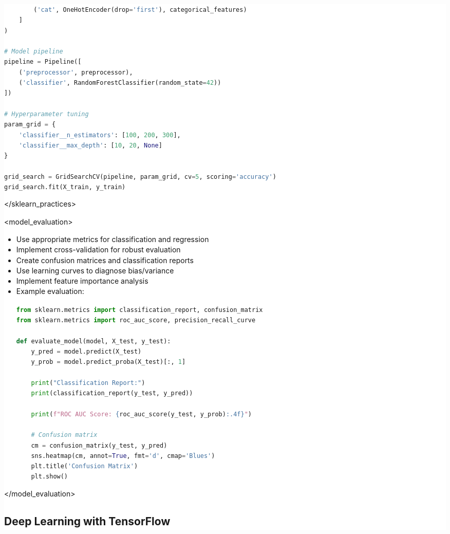   ```python
          ('cat', OneHotEncoder(drop='first'), categorical_features)
      ]
  )
  
  # Model pipeline
  pipeline = Pipeline([
      ('preprocessor', preprocessor),
      ('classifier', RandomForestClassifier(random_state=42))
  ])
  
  # Hyperparameter tuning
  param_grid = {
      'classifier__n_estimators': [100, 200, 300],
      'classifier__max_depth': [10, 20, None]
  }
  
  grid_search = GridSearchCV(pipeline, param_grid, cv=5, scoring='accuracy')
  grid_search.fit(X_train, y_train)
  ```
</sklearn_practices>

<model_evaluation>
- Use appropriate metrics for classification and regression
- Implement cross-validation for robust evaluation
- Create confusion matrices and classification reports
- Use learning curves to diagnose bias/variance
- Implement feature importance analysis
- Example evaluation:
  ```python
  from sklearn.metrics import classification_report, confusion_matrix
  from sklearn.metrics import roc_auc_score, precision_recall_curve
  
  def evaluate_model(model, X_test, y_test):
      y_pred = model.predict(X_test)
      y_prob = model.predict_proba(X_test)[:, 1]
      
      print("Classification Report:")
      print(classification_report(y_test, y_pred))
      
      print(f"ROC AUC Score: {roc_auc_score(y_test, y_prob):.4f}")
      
      # Confusion matrix
      cm = confusion_matrix(y_test, y_pred)
      sns.heatmap(cm, annot=True, fmt='d', cmap='Blues')
      plt.title('Confusion Matrix')
      plt.show()
  ```
</model_evaluation>

## Deep Learning with TensorFlow

